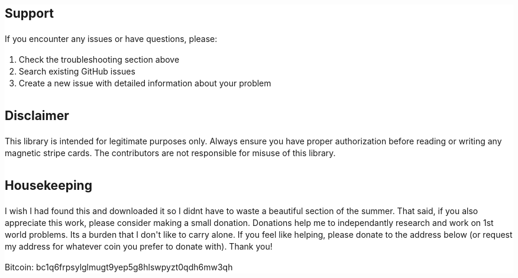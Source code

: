 ## Support

If you encounter any issues or have questions, please:
1. Check the troubleshooting section above
2. Search existing GitHub issues
3. Create a new issue with detailed information about your problem

## Disclaimer

This library is intended for legitimate purposes only. Always ensure you have proper authorization before reading or writing any magnetic stripe cards. The contributors are not responsible for misuse of this library.

## Housekeeping 

I wish I had found this and downloaded it so I didnt have to waste a beautiful section of the summer. That said, if you also appreciate this work, please consider making a small donation. Donations help me to independantly research and work on 1st world problems. Its a burden that I don't like to carry alone. If you feel like helping, please donate to the address below (or request my address for whatever coin you prefer to donate with). Thank you!

Bitcoin: bc1q6frpsylglmugt9yep5g8hlswpyzt0qdh6mw3qh
